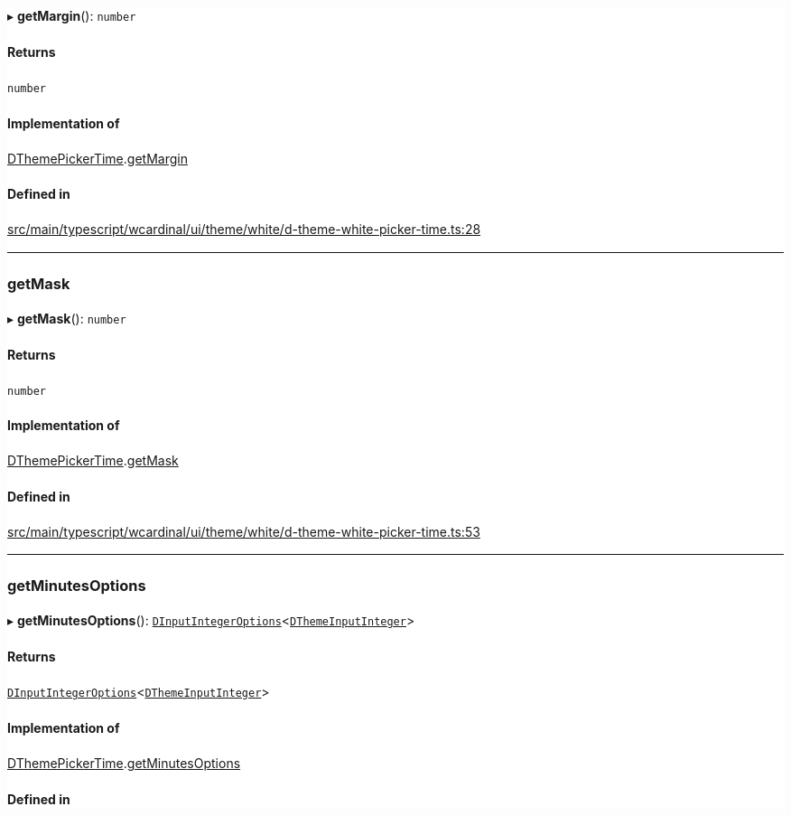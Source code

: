 ▸ **getMargin**(): `number`

#### Returns

`number`

#### Implementation of

[DThemePickerTime](../interfaces/DThemePickerTime.md).[getMargin](../interfaces/DThemePickerTime.md#getmargin)

#### Defined in

[src/main/typescript/wcardinal/ui/theme/white/d-theme-white-picker-time.ts:28](https://github.com/winter-cardinal/winter-cardinal-ui/blob/v0.167.0/src/main/typescript/wcardinal/ui/theme/white/d-theme-white-picker-time.ts#L28)

___

### getMask

▸ **getMask**(): `number`

#### Returns

`number`

#### Implementation of

[DThemePickerTime](../interfaces/DThemePickerTime.md).[getMask](../interfaces/DThemePickerTime.md#getmask)

#### Defined in

[src/main/typescript/wcardinal/ui/theme/white/d-theme-white-picker-time.ts:53](https://github.com/winter-cardinal/winter-cardinal-ui/blob/v0.167.0/src/main/typescript/wcardinal/ui/theme/white/d-theme-white-picker-time.ts#L53)

___

### getMinutesOptions

▸ **getMinutesOptions**(): [`DInputIntegerOptions`](../interfaces/DInputIntegerOptions.md)<[`DThemeInputInteger`](../interfaces/DThemeInputInteger.md)\>

#### Returns

[`DInputIntegerOptions`](../interfaces/DInputIntegerOptions.md)<[`DThemeInputInteger`](../interfaces/DThemeInputInteger.md)\>

#### Implementation of

[DThemePickerTime](../interfaces/DThemePickerTime.md).[getMinutesOptions](../interfaces/DThemePickerTime.md#getminutesoptions)

#### Defined in
